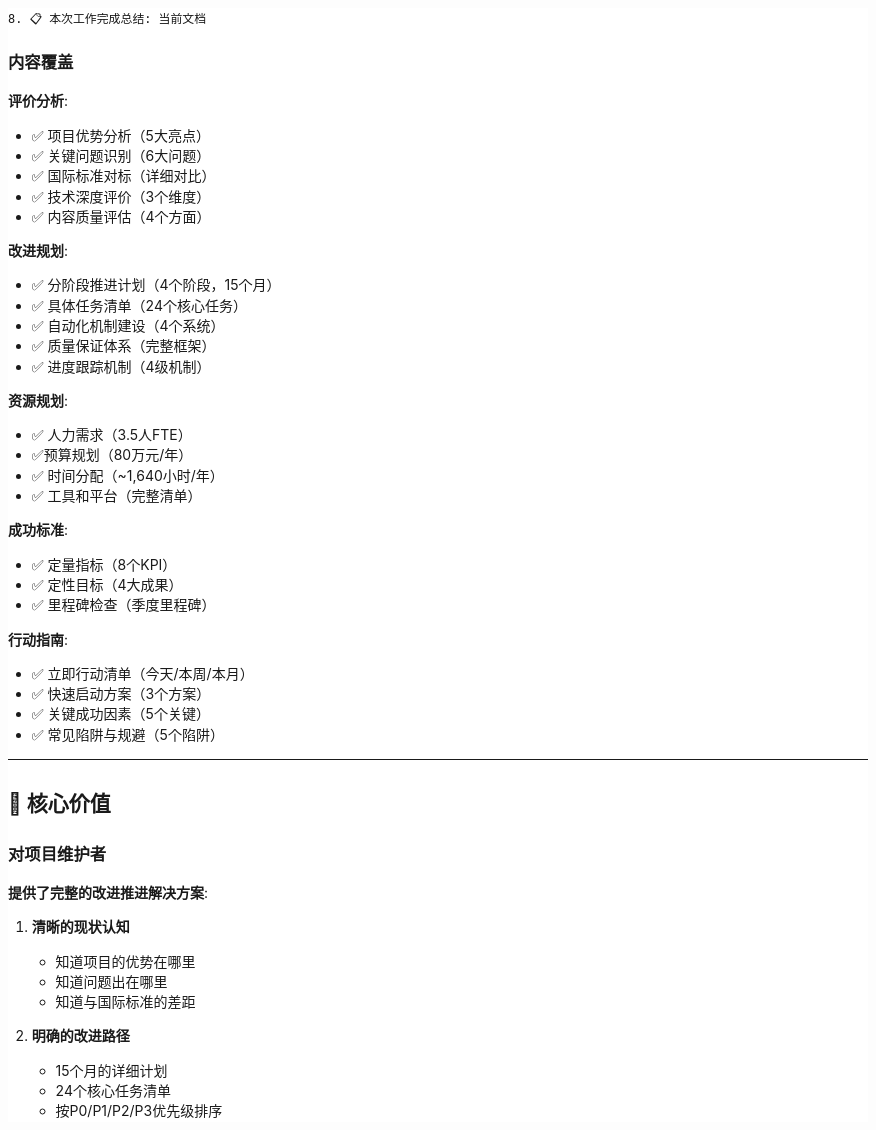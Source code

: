 ```text
8. 📋 本次工作完成总结: 当前文档
```

### 内容覆盖

**评价分析**:

- ✅ 项目优势分析（5大亮点）
- ✅ 关键问题识别（6大问题）
- ✅ 国际标准对标（详细对比）
- ✅ 技术深度评价（3个维度）
- ✅ 内容质量评估（4个方面）

**改进规划**:

- ✅ 分阶段推进计划（4个阶段，15个月）
- ✅ 具体任务清单（24个核心任务）
- ✅ 自动化机制建设（4个系统）
- ✅ 质量保证体系（完整框架）
- ✅ 进度跟踪机制（4级机制）

**资源规划**:

- ✅ 人力需求（3.5人FTE）
- ✅预算规划（80万元/年）
- ✅ 时间分配（~1,640小时/年）
- ✅ 工具和平台（完整清单）

**成功标准**:

- ✅ 定量指标（8个KPI）
- ✅ 定性目标（4大成果）
- ✅ 里程碑检查（季度里程碑）

**行动指南**:

- ✅ 立即行动清单（今天/本周/本月）
- ✅ 快速启动方案（3个方案）
- ✅ 关键成功因素（5个关键）
- ✅ 常见陷阱与规避（5个陷阱）

---

## 🎯 核心价值

### 对项目维护者

**提供了完整的改进推进解决方案**:

1. **清晰的现状认知**
   - 知道项目的优势在哪里
   - 知道问题出在哪里
   - 知道与国际标准的差距

2. **明确的改进路径**
   - 15个月的详细计划
   - 24个核心任务清单
   - 按P0/P1/P2/P3优先级排序
